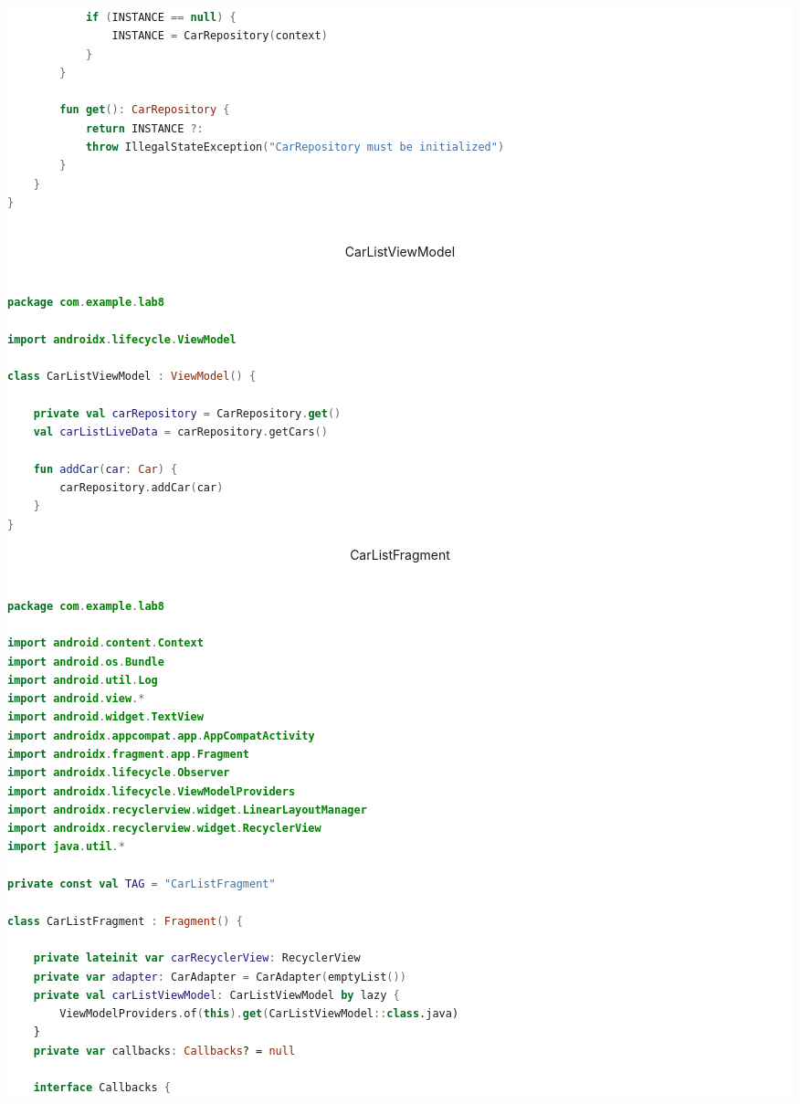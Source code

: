 ```kotlin
            if (INSTANCE == null) {
                INSTANCE = CarRepository(context)
            }
        }

        fun get(): CarRepository {
            return INSTANCE ?:
            throw IllegalStateException("CarRepository must be initialized")
        }
    }
}
   
```

<p align = "center" >CarListViewModel</p>

```kotlin

package com.example.lab8

import androidx.lifecycle.ViewModel

class CarListViewModel : ViewModel() {

    private val carRepository = CarRepository.get()
    val carListLiveData = carRepository.getCars()

    fun addCar(car: Car) {
        carRepository.addCar(car)
    }
}

```

<p align = "center" >CarListFragment</p>

```kotlin

package com.example.lab8

import android.content.Context
import android.os.Bundle
import android.util.Log
import android.view.*
import android.widget.TextView
import androidx.appcompat.app.AppCompatActivity
import androidx.fragment.app.Fragment
import androidx.lifecycle.Observer
import androidx.lifecycle.ViewModelProviders
import androidx.recyclerview.widget.LinearLayoutManager
import androidx.recyclerview.widget.RecyclerView
import java.util.*

private const val TAG = "CarListFragment"

class CarListFragment : Fragment() {

    private lateinit var carRecyclerView: RecyclerView
    private var adapter: CarAdapter = CarAdapter(emptyList())
    private val carListViewModel: CarListViewModel by lazy {
        ViewModelProviders.of(this).get(CarListViewModel::class.java)
    }
    private var callbacks: Callbacks? = null

    interface Callbacks {
```